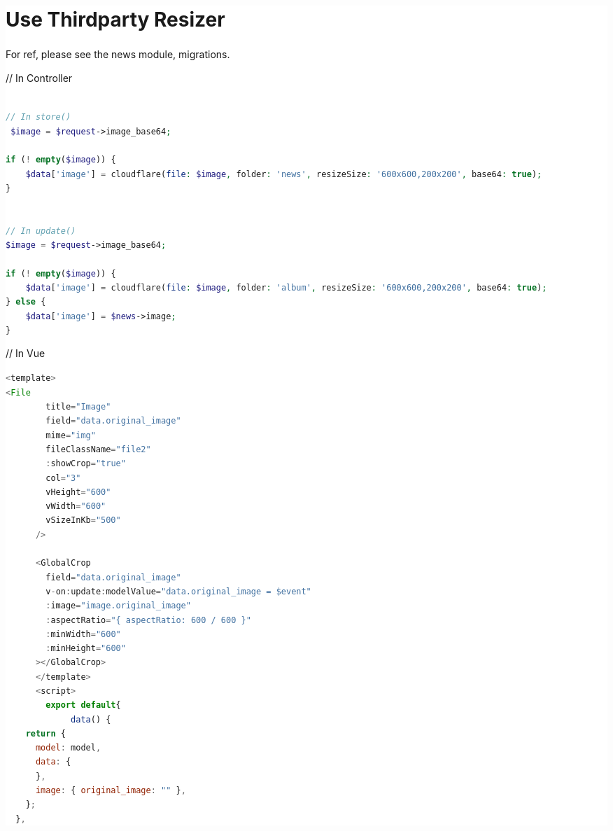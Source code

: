 
# Use Thirdparty Resizer

For ref, please see the news module, migrations.

// In Controller

```php

// In store()
 $image = $request->image_base64;

if (! empty($image)) {
    $data['image'] = cloudflare(file: $image, folder: 'news', resizeSize: '600x600,200x200', base64: true);
}


// In update()
$image = $request->image_base64;

if (! empty($image)) {
    $data['image'] = cloudflare(file: $image, folder: 'album', resizeSize: '600x600,200x200', base64: true);
} else {
    $data['image'] = $news->image;
}

```

// In Vue

```js
<template>
<File
        title="Image"
        field="data.original_image"
        mime="img"
        fileClassName="file2"
        :showCrop="true"
        col="3"
        vHeight="600"
        vWidth="600"
        vSizeInKb="500"
      />

      <GlobalCrop
        field="data.original_image"
        v-on:update:modelValue="data.original_image = $event"
        :image="image.original_image"
        :aspectRatio="{ aspectRatio: 600 / 600 }"
        :minWidth="600"
        :minHeight="600"
      ></GlobalCrop>
      </template>
      <script>
        export default{
             data() {
    return {
      model: model,
      data: {
      },
      image: { original_image: "" },
    };
  },
```